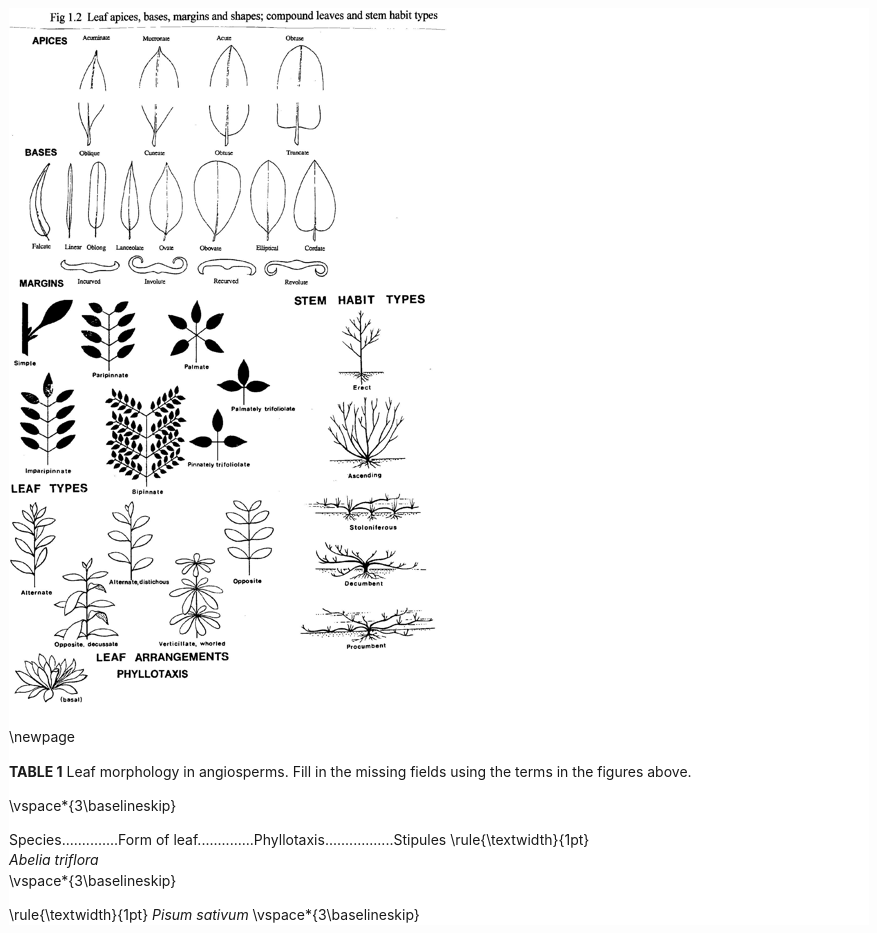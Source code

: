 ![Terms for the different arrangements of leaves](alternateLeafArrangements.png)






\newpage

 **TABLE 1** Leaf morphology in angiosperms.  Fill in the missing fields using the terms in the figures above.


  \vspace*{3\baselineskip}

Species..............Form of leaf..............Phyllotaxis.................Stipules
  \rule{\textwidth}{1pt}        
 *Abelia triflora*  
   \vspace*{3\baselineskip}
  
  \rule{\textwidth}{1pt} 
  *Pisum sativum* 
  \vspace*{3\baselineskip}
  